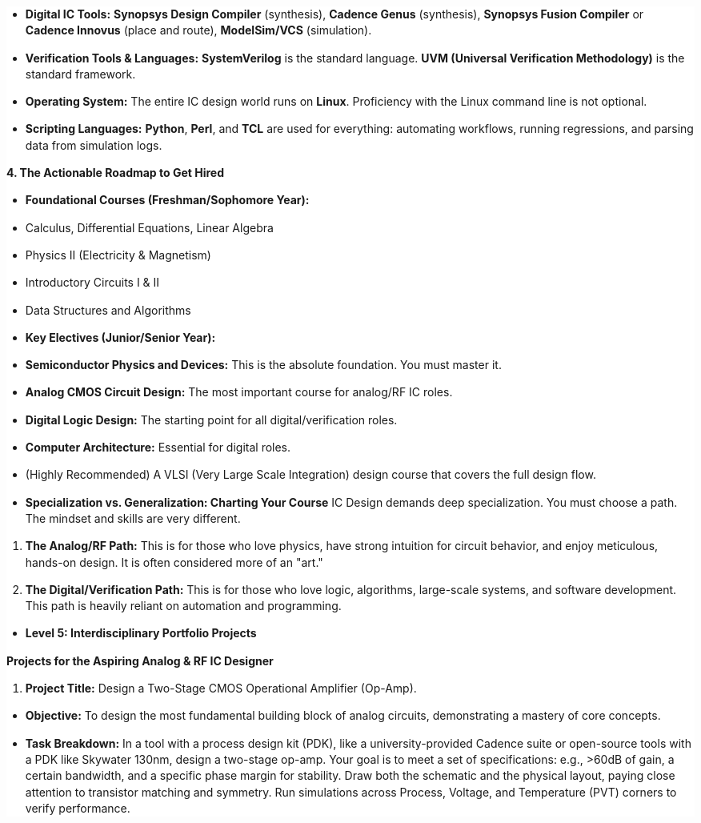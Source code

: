 - **Digital IC Tools:** **Synopsys Design Compiler** (synthesis), **Cadence Genus** (synthesis), **Synopsys Fusion Compiler** or **Cadence Innovus** (place and route), **ModelSim/VCS** (simulation).

- **Verification Tools & Languages:** **SystemVerilog** is the standard language. **UVM (Universal Verification Methodology)** is the standard framework.

- **Operating System:** The entire IC design world runs on **Linux**. Proficiency with the Linux command line is not optional.

- **Scripting Languages:** **Python**, **Perl**, and **TCL** are used for everything: automating workflows, running regressions, and parsing data from simulation logs.

**4. The Actionable Roadmap to Get Hired**

- **Foundational Courses (Freshman/Sophomore Year):**

* Calculus, Differential Equations, Linear Algebra

- Physics II (Electricity & Magnetism)

* Introductory Circuits I & II

- Data Structures and Algorithms

* **Key Electives (Junior/Senior Year):**

- **Semiconductor Physics and Devices:** This is the absolute foundation. You must master it.

* **Analog CMOS Circuit Design:** The most important course for analog/RF IC roles.

- **Digital Logic Design:** The starting point for all digital/verification roles.

* **Computer Architecture:** Essential for digital roles.

- (Highly Recommended) A VLSI (Very Large Scale Integration) design course that covers the full design flow.

* **Specialization vs. Generalization: Charting Your Course** IC Design demands deep specialization. You must choose a path. The mindset and skills are very different.

1. **The Analog/RF Path:** This is for those who love physics, have strong intuition for circuit behavior, and enjoy meticulous, hands-on design. It is often considered more of an "art."

2. **The Digital/Verification Path:** This is for those who love logic, algorithms, large-scale systems, and software development. This path is heavily reliant on automation and programming.

- **Level 5: Interdisciplinary Portfolio Projects**

**Projects for the Aspiring Analog & RF IC Designer**

1. **Project Title:** Design a Two-Stage CMOS Operational Amplifier (Op-Amp).

- **Objective:** To design the most fundamental building block of analog circuits, demonstrating a mastery of core concepts.

- **Task Breakdown:** In a tool with a process design kit (PDK), like a university-provided Cadence suite or open-source tools with a PDK like Skywater 130nm, design a two-stage op-amp. Your goal is to meet a set of specifications: e.g., >60dB of gain, a certain bandwidth, and a specific phase margin for stability. Draw both the schematic and the physical layout, paying close attention to transistor matching and symmetry. Run simulations across Process, Voltage, and Temperature (PVT) corners to verify performance.
